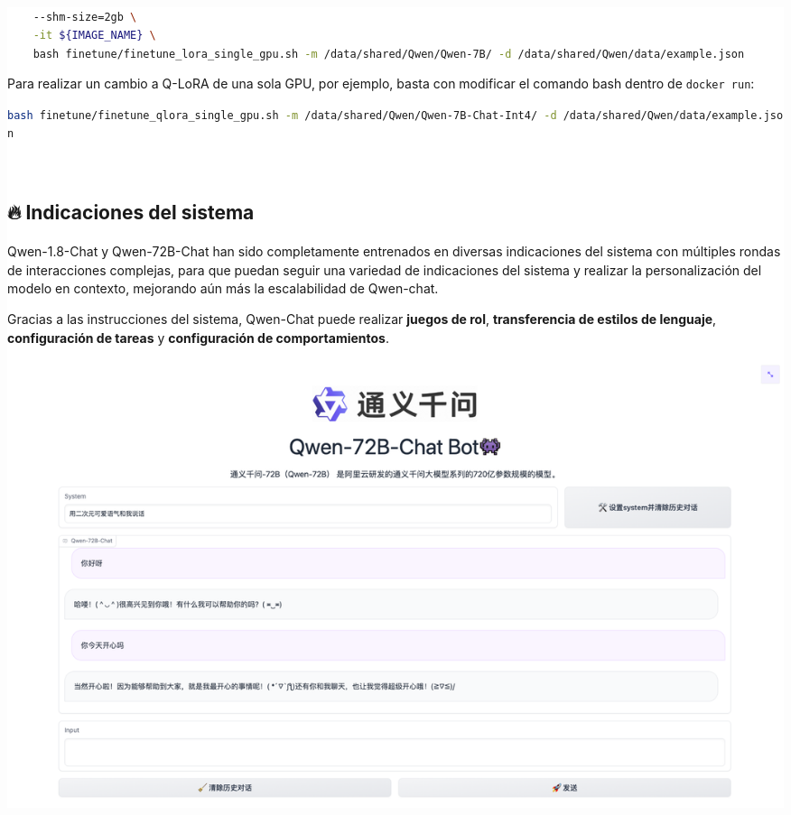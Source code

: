 ```bash
    --shm-size=2gb \
    -it ${IMAGE_NAME} \
    bash finetune/finetune_lora_single_gpu.sh -m /data/shared/Qwen/Qwen-7B/ -d /data/shared/Qwen/data/example.json
```

Para realizar un cambio a Q-LoRA de una sola GPU, por ejemplo, basta con modificar el comando bash dentro de `docker run`:
```bash
bash finetune/finetune_qlora_single_gpu.sh -m /data/shared/Qwen/Qwen-7B-Chat-Int4/ -d /data/shared/Qwen/data/example.json
```
<br>

## 🔥 Indicaciones del sistema
Qwen-1.8-Chat y Qwen-72B-Chat han sido completamente entrenados en diversas indicaciones del sistema con múltiples rondas de interacciones complejas, para que puedan seguir una variedad de indicaciones del sistema y realizar la personalización del modelo en contexto, mejorando aún más la escalabilidad de Qwen-chat.

Gracias a las instrucciones del sistema, Qwen-Chat puede realizar **juegos de rol**, **transferencia de estilos de lenguaje**, **configuración de tareas** y **configuración de comportamientos**.

![](assets/system_prompt_language_style.png)
